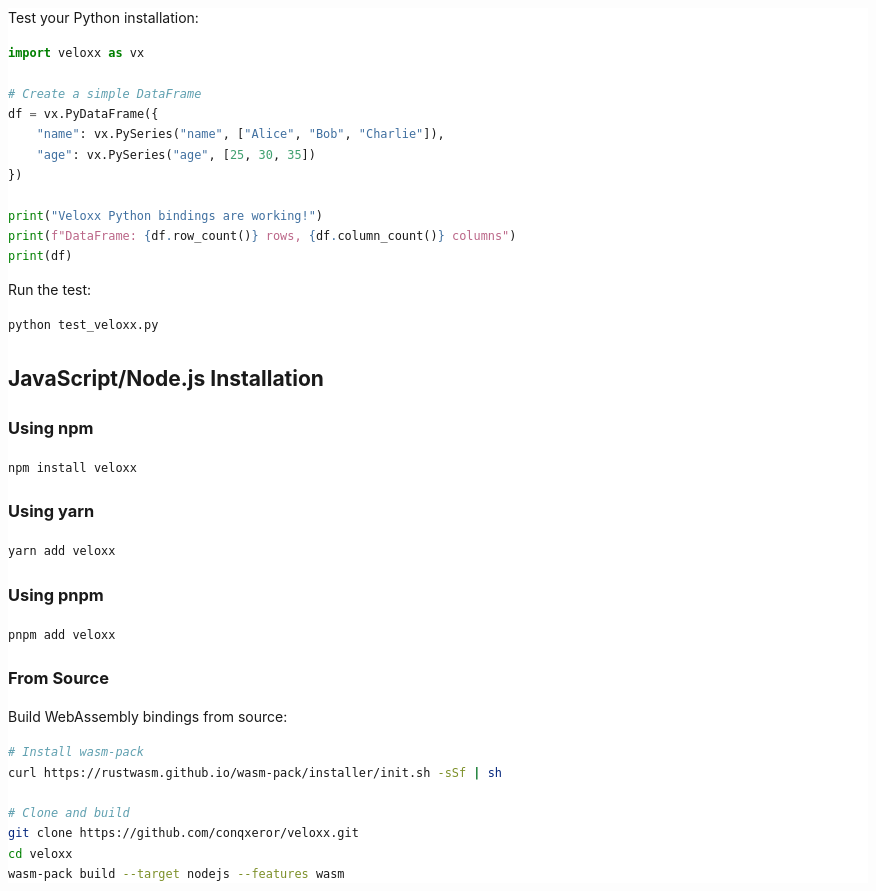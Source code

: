 Test your Python installation:

```python title="test_veloxx.py"
import veloxx as vx

# Create a simple DataFrame
df = vx.PyDataFrame({
    "name": vx.PySeries("name", ["Alice", "Bob", "Charlie"]),
    "age": vx.PySeries("age", [25, 30, 35])
})

print("Veloxx Python bindings are working!")
print(f"DataFrame: {df.row_count()} rows, {df.column_count()} columns")
print(df)
```

Run the test:

```bash
python test_veloxx.py
```

## JavaScript/Node.js Installation

### Using npm

```bash
npm install veloxx
```

### Using yarn

```bash
yarn add veloxx
```

### Using pnpm

```bash
pnpm add veloxx
```

### From Source

Build WebAssembly bindings from source:

```bash
# Install wasm-pack
curl https://rustwasm.github.io/wasm-pack/installer/init.sh -sSf | sh

# Clone and build
git clone https://github.com/conqxeror/veloxx.git
cd veloxx
wasm-pack build --target nodejs --features wasm
```
